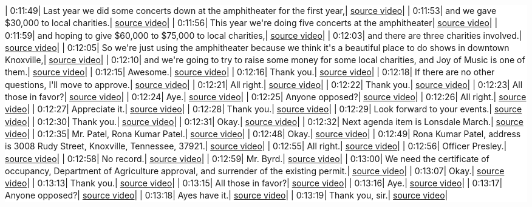 | 0:11:49| Last year we did some concerts down at the amphitheater for the first year,| [source video](https://archive.org/details/beer-brd-r-293-240528?start=709)|
| 0:11:53| and we gave $30,000 to local charities.| [source video](https://archive.org/details/beer-brd-r-293-240528?start=713)|
| 0:11:56| This year we're doing five concerts at the amphitheater| [source video](https://archive.org/details/beer-brd-r-293-240528?start=716)|
| 0:11:59| and hoping to give $60,000 to $75,000 to local charities,| [source video](https://archive.org/details/beer-brd-r-293-240528?start=719)|
| 0:12:03| and there are three charities involved.| [source video](https://archive.org/details/beer-brd-r-293-240528?start=723)|
| 0:12:05| So we're just using the amphitheater because we think it's a beautiful place to do shows in downtown Knoxville,| [source video](https://archive.org/details/beer-brd-r-293-240528?start=725)|
| 0:12:10| and we're going to try to raise some money for some local charities, and Joy of Music is one of them.| [source video](https://archive.org/details/beer-brd-r-293-240528?start=730)|
| 0:12:15| Awesome.| [source video](https://archive.org/details/beer-brd-r-293-240528?start=735)|
| 0:12:16| Thank you.| [source video](https://archive.org/details/beer-brd-r-293-240528?start=736)|
| 0:12:18| If there are no other questions, I'll move to approve.| [source video](https://archive.org/details/beer-brd-r-293-240528?start=738)|
| 0:12:21| All right.| [source video](https://archive.org/details/beer-brd-r-293-240528?start=741)|
| 0:12:22| Thank you.| [source video](https://archive.org/details/beer-brd-r-293-240528?start=742)|
| 0:12:23| All those in favor?| [source video](https://archive.org/details/beer-brd-r-293-240528?start=743)|
| 0:12:24| Aye.| [source video](https://archive.org/details/beer-brd-r-293-240528?start=744)|
| 0:12:25| Anyone opposed?| [source video](https://archive.org/details/beer-brd-r-293-240528?start=745)|
| 0:12:26| All right.| [source video](https://archive.org/details/beer-brd-r-293-240528?start=746)|
| 0:12:27| Appreciate it.| [source video](https://archive.org/details/beer-brd-r-293-240528?start=747)|
| 0:12:28| Thank you.| [source video](https://archive.org/details/beer-brd-r-293-240528?start=748)|
| 0:12:29| Look forward to your events.| [source video](https://archive.org/details/beer-brd-r-293-240528?start=749)|
| 0:12:30| Thank you.| [source video](https://archive.org/details/beer-brd-r-293-240528?start=750)|
| 0:12:31| Okay.| [source video](https://archive.org/details/beer-brd-r-293-240528?start=751)|
| 0:12:32| Next agenda item is Lonsdale March.| [source video](https://archive.org/details/beer-brd-r-293-240528?start=752)|
| 0:12:35| Mr. Patel, Rona Kumar Patel.| [source video](https://archive.org/details/beer-brd-r-293-240528?start=755)|
| 0:12:48| Okay.| [source video](https://archive.org/details/beer-brd-r-293-240528?start=768)|
| 0:12:49| Rona Kumar Patel, address is 3008 Rudy Street, Knoxville, Tennessee, 37921.| [source video](https://archive.org/details/beer-brd-r-293-240528?start=769)|
| 0:12:55| All right.| [source video](https://archive.org/details/beer-brd-r-293-240528?start=775)|
| 0:12:56| Officer Presley.| [source video](https://archive.org/details/beer-brd-r-293-240528?start=776)|
| 0:12:58| No record.| [source video](https://archive.org/details/beer-brd-r-293-240528?start=778)|
| 0:12:59| Mr. Byrd.| [source video](https://archive.org/details/beer-brd-r-293-240528?start=779)|
| 0:13:00| We need the certificate of occupancy, Department of Agriculture approval, and surrender of the existing permit.| [source video](https://archive.org/details/beer-brd-r-293-240528?start=780)|
| 0:13:07| Okay.| [source video](https://archive.org/details/beer-brd-r-293-240528?start=787)|
| 0:13:13| Thank you.| [source video](https://archive.org/details/beer-brd-r-293-240528?start=793)|
| 0:13:15| All those in favor?| [source video](https://archive.org/details/beer-brd-r-293-240528?start=795)|
| 0:13:16| Aye.| [source video](https://archive.org/details/beer-brd-r-293-240528?start=796)|
| 0:13:17| Anyone opposed?| [source video](https://archive.org/details/beer-brd-r-293-240528?start=797)|
| 0:13:18| Ayes have it.| [source video](https://archive.org/details/beer-brd-r-293-240528?start=798)|
| 0:13:19| Thank you, sir.| [source video](https://archive.org/details/beer-brd-r-293-240528?start=799)|